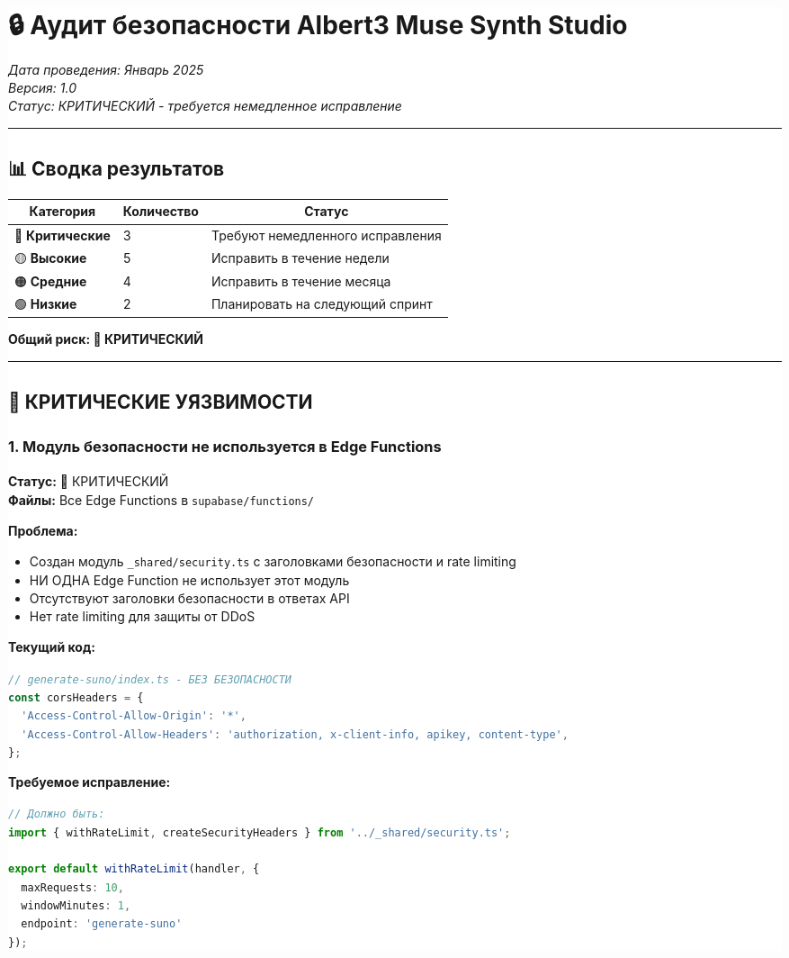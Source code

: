 # 🔒 Аудит безопасности Albert3 Muse Synth Studio
*Дата проведения: Январь 2025*  
*Версия: 1.0*  
*Статус: КРИТИЧЕСКИЙ - требуется немедленное исправление*

---

## 📊 Сводка результатов

| Категория | Количество | Статус |
|-----------|------------|--------|
| 🔴 **Критические** | 3 | Требуют немедленного исправления |
| 🟡 **Высокие** | 5 | Исправить в течение недели |
| 🟠 **Средние** | 4 | Исправить в течение месяца |
| 🟢 **Низкие** | 2 | Планировать на следующий спринт |

**Общий риск: 🔴 КРИТИЧЕСКИЙ**

---

## 🚨 КРИТИЧЕСКИЕ УЯЗВИМОСТИ

### 1. Модуль безопасности не используется в Edge Functions
**Статус:** 🔴 КРИТИЧЕСКИЙ  
**Файлы:** Все Edge Functions в `supabase/functions/`

**Проблема:**
- Создан модуль `_shared/security.ts` с заголовками безопасности и rate limiting
- НИ ОДНА Edge Function не использует этот модуль
- Отсутствуют заголовки безопасности в ответах API
- Нет rate limiting для защиты от DDoS

**Текущий код:**
```typescript
// generate-suno/index.ts - БЕЗ БЕЗОПАСНОСТИ
const corsHeaders = {
  'Access-Control-Allow-Origin': '*',
  'Access-Control-Allow-Headers': 'authorization, x-client-info, apikey, content-type',
};
```

**Требуемое исправление:**
```typescript
// Должно быть:
import { withRateLimit, createSecurityHeaders } from '../_shared/security.ts';

export default withRateLimit(handler, {
  maxRequests: 10,
  windowMinutes: 1,
  endpoint: 'generate-suno'
});
```
